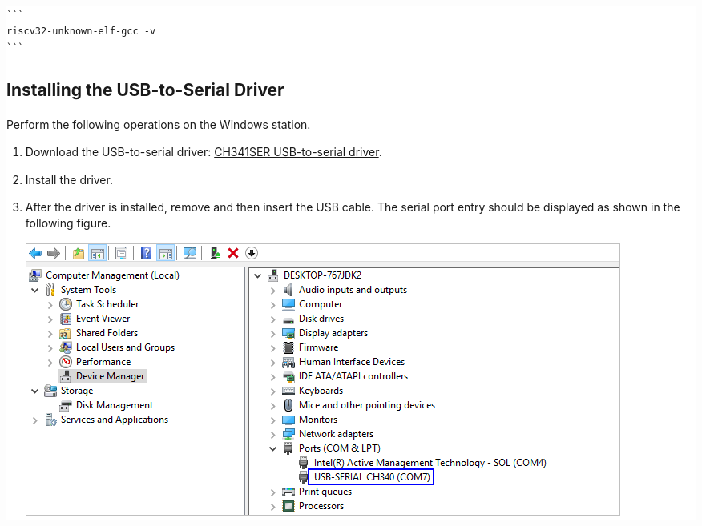     ```
    riscv32-unknown-elf-gcc -v
    ```


## Installing the USB-to-Serial Driver<a name="section1027732411513"></a>

Perform the following operations on the Windows station.

1.  Download the USB-to-serial driver:  [CH341SER USB-to-serial driver](http://www.hihope.org/en/download/download.aspx).
2.  Install the driver.
3.  After the driver is installed, remove and then insert the USB cable. The serial port entry should be displayed as shown in the following figure.

    ![](figure/en-us_image_0000001174350633.png)


